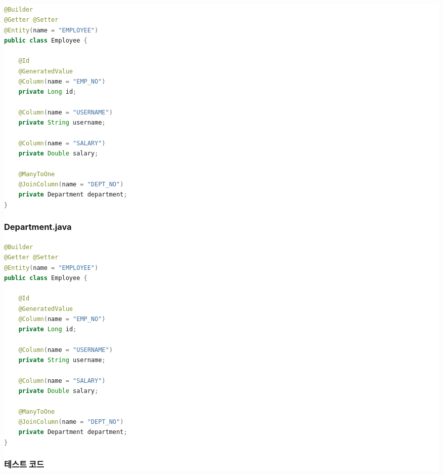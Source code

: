 ```java
@Builder
@Getter @Setter
@Entity(name = "EMPLOYEE")
public class Employee {

	@Id
	@GeneratedValue
	@Column(name = "EMP_NO")
	private Long id;

	@Column(name = "USERNAME")
	private String username;

	@Column(name = "SALARY")
	private Double salary;

	@ManyToOne
	@JoinColumn(name = "DEPT_NO")
	private Department department;
}
```

  

### Department.java

```java
@Builder
@Getter @Setter
@Entity(name = "EMPLOYEE")
public class Employee {

	@Id
	@GeneratedValue
	@Column(name = "EMP_NO")
	private Long id;

	@Column(name = "USERNAME")
	private String username;

	@Column(name = "SALARY")
	private Double salary;

	@ManyToOne
	@JoinColumn(name = "DEPT_NO")
	private Department department;
}
```

  

### 테스트 코드
